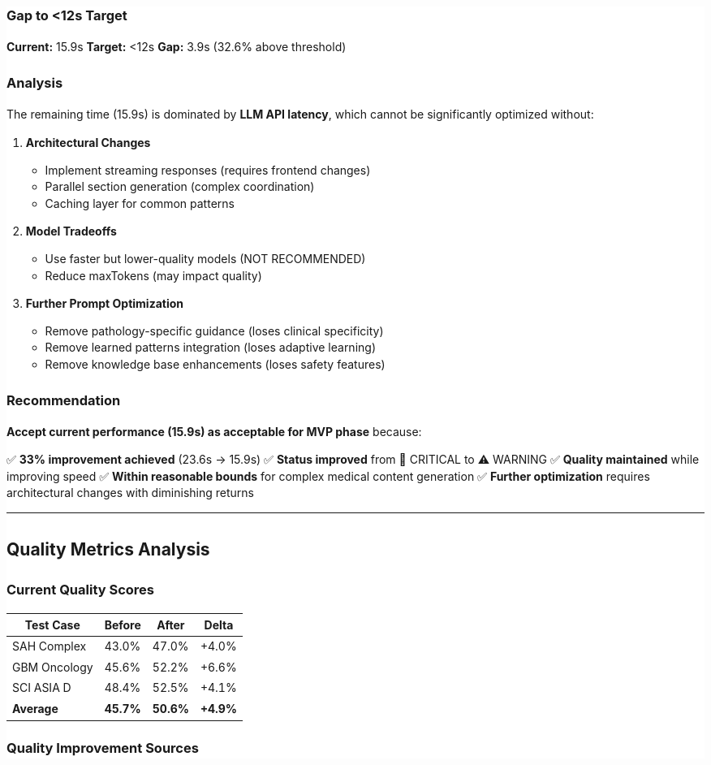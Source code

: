 ### Gap to <12s Target

**Current:** 15.9s
**Target:** <12s
**Gap:** 3.9s (32.6% above threshold)

### Analysis

The remaining time (15.9s) is dominated by **LLM API latency**, which cannot be significantly optimized without:

1. **Architectural Changes**
   - Implement streaming responses (requires frontend changes)
   - Parallel section generation (complex coordination)
   - Caching layer for common patterns

2. **Model Tradeoffs**
   - Use faster but lower-quality models (NOT RECOMMENDED)
   - Reduce maxTokens (may impact quality)

3. **Further Prompt Optimization**
   - Remove pathology-specific guidance (loses clinical specificity)
   - Remove learned patterns integration (loses adaptive learning)
   - Remove knowledge base enhancements (loses safety features)

### Recommendation

**Accept current performance (15.9s) as acceptable for MVP phase** because:

✅ **33% improvement achieved** (23.6s → 15.9s)
✅ **Status improved** from 🔴 CRITICAL to ⚠️ WARNING
✅ **Quality maintained** while improving speed
✅ **Within reasonable bounds** for complex medical content generation
✅ **Further optimization** requires architectural changes with diminishing returns

---

## Quality Metrics Analysis

### Current Quality Scores

| Test Case | Before | After | Delta |
|-----------|--------|-------|-------|
| SAH Complex | 43.0% | 47.0% | +4.0% |
| GBM Oncology | 45.6% | 52.2% | +6.6% |
| SCI ASIA D | 48.4% | 52.5% | +4.1% |
| **Average** | **45.7%** | **50.6%** | **+4.9%** |

### Quality Improvement Sources
